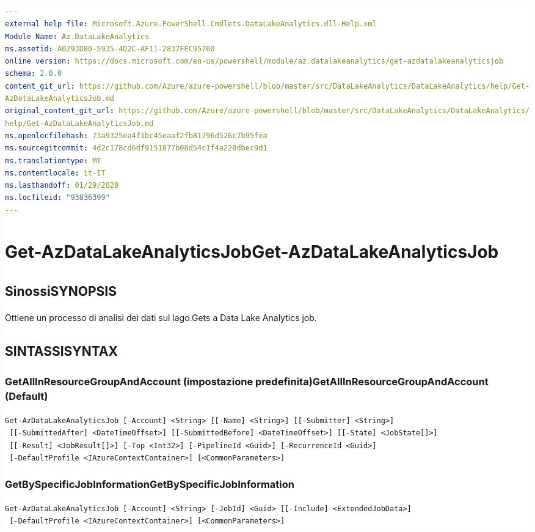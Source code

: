 ```yaml
---
external help file: Microsoft.Azure.PowerShell.Cmdlets.DataLakeAnalytics.dll-Help.xml
Module Name: Az.DataLakeAnalytics
ms.assetid: A0293D80-5935-4D2C-AF11-2837FEC95760
online version: https://docs.microsoft.com/en-us/powershell/module/az.datalakeanalytics/get-azdatalakeanalyticsjob
schema: 2.0.0
content_git_url: https://github.com/Azure/azure-powershell/blob/master/src/DataLakeAnalytics/DataLakeAnalytics/help/Get-AzDataLakeAnalyticsJob.md
original_content_git_url: https://github.com/Azure/azure-powershell/blob/master/src/DataLakeAnalytics/DataLakeAnalytics/help/Get-AzDataLakeAnalyticsJob.md
ms.openlocfilehash: 73a9325ea4f1bc45eaaf2fb81796d526c7b95fea
ms.sourcegitcommit: 4d2c178cd6df9151877b08d54c1f4a228dbec9d1
ms.translationtype: MT
ms.contentlocale: it-IT
ms.lasthandoff: 01/29/2020
ms.locfileid: "93836399"
---
```

# <span data-ttu-id="9440b-101">Get-AzDataLakeAnalyticsJob</span><span class="sxs-lookup"><span data-stu-id="9440b-101">Get-AzDataLakeAnalyticsJob</span></span>

## <span data-ttu-id="9440b-102">Sinossi</span><span class="sxs-lookup"><span data-stu-id="9440b-102">SYNOPSIS</span></span>
<span data-ttu-id="9440b-103">Ottiene un processo di analisi dei dati sul lago.</span><span class="sxs-lookup"><span data-stu-id="9440b-103">Gets a Data Lake Analytics job.</span></span>

## <span data-ttu-id="9440b-104">SINTASSI</span><span class="sxs-lookup"><span data-stu-id="9440b-104">SYNTAX</span></span>

### <span data-ttu-id="9440b-105">GetAllInResourceGroupAndAccount (impostazione predefinita)</span><span class="sxs-lookup"><span data-stu-id="9440b-105">GetAllInResourceGroupAndAccount (Default)</span></span>
```
Get-AzDataLakeAnalyticsJob [-Account] <String> [[-Name] <String>] [[-Submitter] <String>]
 [[-SubmittedAfter] <DateTimeOffset>] [[-SubmittedBefore] <DateTimeOffset>] [[-State] <JobState[]>]
 [[-Result] <JobResult[]>] [-Top <Int32>] [-PipelineId <Guid>] [-RecurrenceId <Guid>]
 [-DefaultProfile <IAzureContextContainer>] [<CommonParameters>]
```

### <span data-ttu-id="9440b-106">GetBySpecificJobInformation</span><span class="sxs-lookup"><span data-stu-id="9440b-106">GetBySpecificJobInformation</span></span>
```
Get-AzDataLakeAnalyticsJob [-Account] <String> [-JobId] <Guid> [[-Include] <ExtendedJobData>]
 [-DefaultProfile <IAzureContextContainer>] [<CommonParameters>]
```
